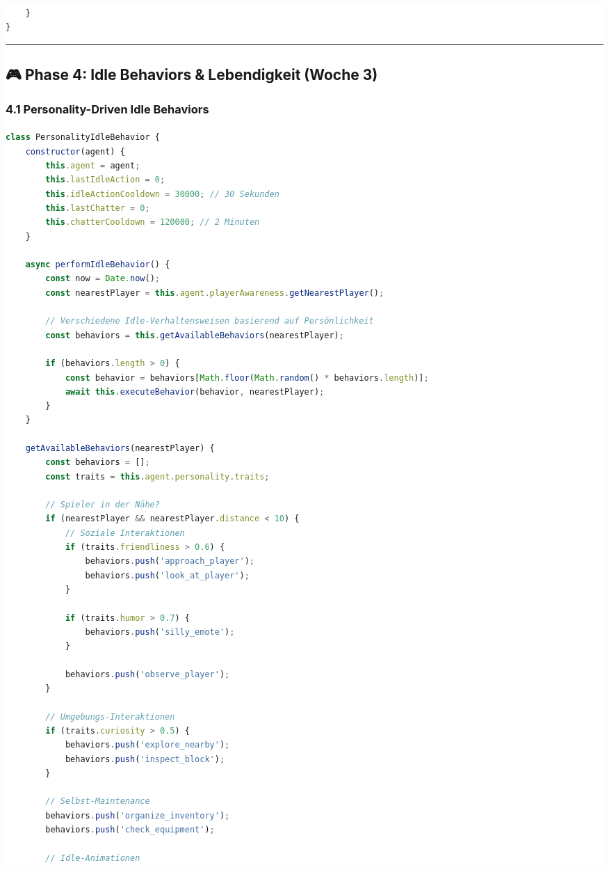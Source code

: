 ```javascript
    }
}
```

---

## 🎮 Phase 4: Idle Behaviors & Lebendigkeit (Woche 3)

### 4.1 Personality-Driven Idle Behaviors

```javascript
class PersonalityIdleBehavior {
    constructor(agent) {
        this.agent = agent;
        this.lastIdleAction = 0;
        this.idleActionCooldown = 30000; // 30 Sekunden
        this.lastChatter = 0;
        this.chatterCooldown = 120000; // 2 Minuten
    }
    
    async performIdleBehavior() {
        const now = Date.now();
        const nearestPlayer = this.agent.playerAwareness.getNearestPlayer();
        
        // Verschiedene Idle-Verhaltensweisen basierend auf Persönlichkeit
        const behaviors = this.getAvailableBehaviors(nearestPlayer);
        
        if (behaviors.length > 0) {
            const behavior = behaviors[Math.floor(Math.random() * behaviors.length)];
            await this.executeBehavior(behavior, nearestPlayer);
        }
    }
    
    getAvailableBehaviors(nearestPlayer) {
        const behaviors = [];
        const traits = this.agent.personality.traits;
        
        // Spieler in der Nähe?
        if (nearestPlayer && nearestPlayer.distance < 10) {
            // Soziale Interaktionen
            if (traits.friendliness > 0.6) {
                behaviors.push('approach_player');
                behaviors.push('look_at_player');
            }
            
            if (traits.humor > 0.7) {
                behaviors.push('silly_emote');
            }
            
            behaviors.push('observe_player');
        }
        
        // Umgebungs-Interaktionen
        if (traits.curiosity > 0.5) {
            behaviors.push('explore_nearby');
            behaviors.push('inspect_block');
        }
        
        // Selbst-Maintenance
        behaviors.push('organize_inventory');
        behaviors.push('check_equipment');
        
        // Idle-Animationen
```